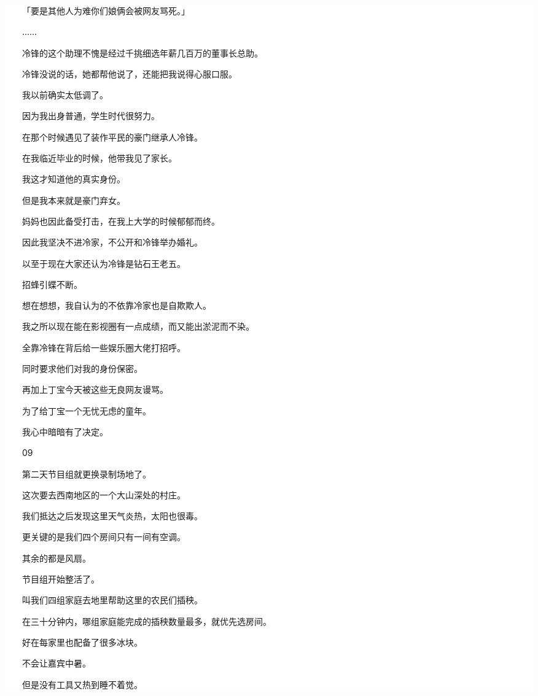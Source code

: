&emsp;&emsp;「要是其他人为难你们娘俩会被网友骂死。」  
  
&emsp;&emsp;……  
  
&emsp;&emsp;冷锋的这个助理不愧是经过千挑细选年薪几百万的董事长总助。  
  
&emsp;&emsp;冷锋没说的话，她都帮他说了，还能把我说得心服口服。  
  
&emsp;&emsp;我以前确实太低调了。  
  
&emsp;&emsp;因为我出身普通，学生时代很努力。  
  
&emsp;&emsp;在那个时候遇见了装作平民的豪门继承人冷锋。  
  
&emsp;&emsp;在我临近毕业的时候，他带我见了家长。  
  
&emsp;&emsp;我这才知道他的真实身份。  
  
&emsp;&emsp;但是我本来就是豪门弃女。  
  
&emsp;&emsp;妈妈也因此备受打击，在我上大学的时候郁郁而终。  
  
&emsp;&emsp;因此我坚决不进冷家，不公开和冷锋举办婚礼。  
  
&emsp;&emsp;以至于现在大家还认为冷锋是钻石王老五。  
  
&emsp;&emsp;招蜂引蝶不断。  
  
&emsp;&emsp;想在想想，我自认为的不依靠冷家也是自欺欺人。  
  
&emsp;&emsp;我之所以现在能在影视圈有一点成绩，而又能出淤泥而不染。  
  
&emsp;&emsp;全靠冷锋在背后给一些娱乐圈大佬打招呼。  
  
&emsp;&emsp;同时要求他们对我的身份保密。  
  
&emsp;&emsp;再加上丁宝今天被这些无良网友谩骂。  
  
&emsp;&emsp;为了给丁宝一个无忧无虑的童年。  
  
&emsp;&emsp;我心中暗暗有了决定。  
  
&emsp;&emsp;09  
  
&emsp;&emsp;第二天节目组就更换录制场地了。  
  
&emsp;&emsp;这次要去西南地区的一个大山深处的村庄。  
  
&emsp;&emsp;我们抵达之后发现这里天气炎热，太阳也很毒。  
  
&emsp;&emsp;更关键的是我们四个房间只有一间有空调。  
  
&emsp;&emsp;其余的都是风扇。  
  
&emsp;&emsp;节目组开始整活了。  
  
&emsp;&emsp;叫我们四组家庭去地里帮助这里的农民们插秧。  
  
&emsp;&emsp;在三十分钟内，哪组家庭能完成的插秧数量最多，就优先选房间。  
  
&emsp;&emsp;好在每家里也配备了很多冰块。  
  
&emsp;&emsp;不会让嘉宾中暑。  
  
&emsp;&emsp;但是没有工具又热到睡不着觉。  
  
